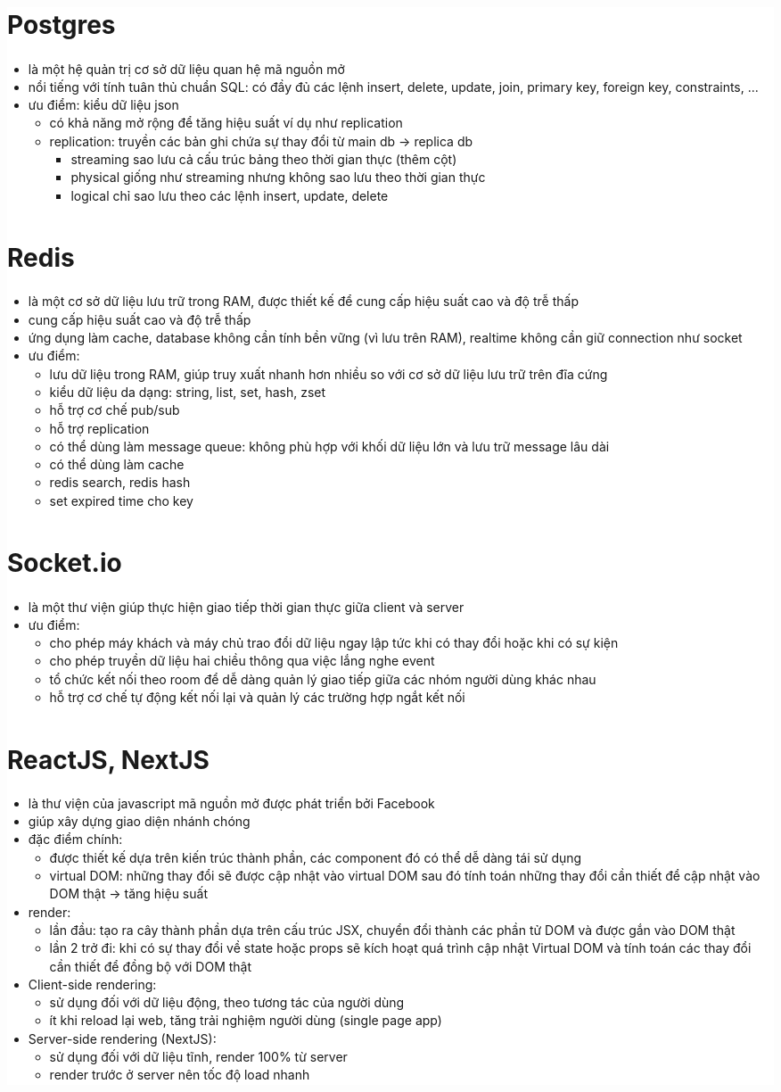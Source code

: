 
# Postgres

- là một hệ quản trị cơ sở dữ liệu quan hệ mã nguồn mở
- nổi tiếng với tính tuân thủ chuẩn SQL: có đầy đủ các lệnh insert, delete, update, join, primary key, foreign key, constraints, ...
- ưu điểm: kiểu dữ liệu json
  - có khả năng mở rộng để tăng hiệu suất ví dụ như replication
  - replication: truyền các bản ghi chứa sự thay đổi từ main db -> replica db
    - streaming sao lưu cả cấu trúc bảng theo thời gian thực (thêm cột)
    - physical giống như streaming nhưng không sao lưu theo thời gian thực
    - logical chỉ sao lưu theo các lệnh insert, update, delete

# Redis

- là một cơ sở dữ liệu lưu trữ trong RAM, được thiết kế để cung cấp hiệu suất cao và độ trễ thấp
- cung cấp hiệu suất cao và độ trễ thấp
- ứng dụng làm cache, database không cần tính bền vững (vì lưu trên RAM), realtime không cần giữ connection như socket
- ưu điểm:
  - lưu dữ liệu trong RAM, giúp truy xuất nhanh hơn nhiều so với cơ sở dữ liệu lưu trữ trên đĩa cứng
  - kiểu dữ liệu da dạng: string, list, set, hash, zset
  - hỗ trợ cơ chế pub/sub
  - hỗ trợ replication
  - có thể dùng làm message queue: không phù hợp với khối dữ liệu lớn và lưu trữ message lâu dài
  - có thể dùng làm cache
  - redis search, redis hash
  - set expired time cho key

# Socket.io

- là một thư viện giúp thực hiện giao tiếp thời gian thực giữa client và server
- ưu điểm:
  - cho phép máy khách và máy chủ trao đổi dữ liệu ngay lập tức khi có thay đổi hoặc khi có sự kiện
  - cho phép truyền dữ liệu hai chiều thông qua việc lắng nghe event
  - tổ chức kết nối theo room để dễ dàng quản lý giao tiếp giữa các nhóm người dùng khác nhau
  - hỗ trợ cơ chế tự động kết nối lại và quản lý các trường hợp ngắt kết nối

# ReactJS, NextJS

- là thư viện của javascript mã nguồn mở được phát triển bởi Facebook
- giúp xây dựng giao diện nhánh chóng
- đặc điểm chính:
  - được thiết kế dựa trên kiến trúc thành phần, các component đó có thể dễ dàng tái sử dụng
  - virtual DOM: những thay đổi sẽ được cập nhật vào virtual DOM sau đó tính toán những thay đổi cần thiết để cập nhật vào DOM thật -> tăng hiệu suất
- render:
  - lần đầu: tạo ra cây thành phần dựa trên cấu trúc JSX, chuyển đổi thành các phần tử DOM và được gắn vào DOM thật
  - lần 2 trở đi: khi có sự thay đổi về state hoặc props sẽ kích hoạt quá trình cập nhật Virtual DOM và tính toán các thay đổi cần thiết để đồng bộ với DOM thật
- Client-side rendering:
  - sử dụng đối với dữ liệu động, theo tương tác của người dùng
  - ít khi reload lại web, tăng trải nghiệm người dùng (single page app)
- Server-side rendering (NextJS):
  - sử dụng đối với dữ liệu tĩnh, render 100% từ server
  - render trước ở server nên tốc độ load nhanh
